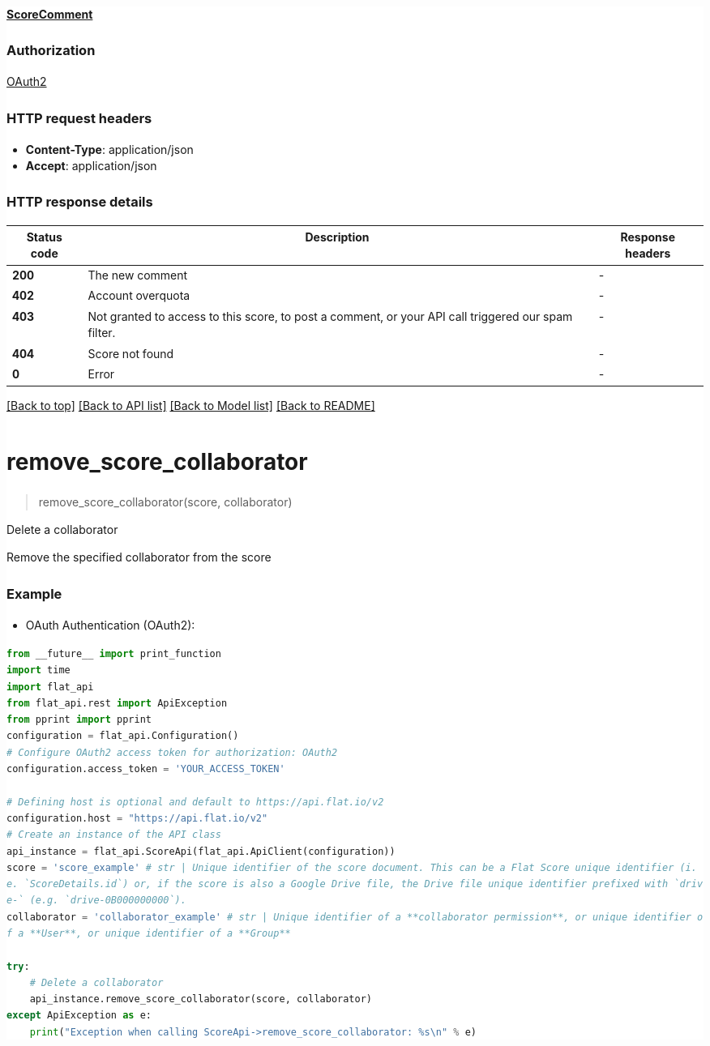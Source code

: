 [**ScoreComment**](ScoreComment.md)

### Authorization

[OAuth2](../README.md#OAuth2)

### HTTP request headers

 - **Content-Type**: application/json
 - **Accept**: application/json

### HTTP response details
| Status code | Description | Response headers |
|-------------|-------------|------------------|
**200** | The new comment |  -  |
**402** | Account overquota |  -  |
**403** | Not granted to access to this score, to post a comment, or your API call triggered our spam filter. |  -  |
**404** | Score not found |  -  |
**0** | Error |  -  |

[[Back to top]](#) [[Back to API list]](../README.md#documentation-for-api-endpoints) [[Back to Model list]](../README.md#documentation-for-models) [[Back to README]](../README.md)

# **remove_score_collaborator**
> remove_score_collaborator(score, collaborator)

Delete a collaborator

Remove the specified collaborator from the score 

### Example

* OAuth Authentication (OAuth2):
```python
from __future__ import print_function
import time
import flat_api
from flat_api.rest import ApiException
from pprint import pprint
configuration = flat_api.Configuration()
# Configure OAuth2 access token for authorization: OAuth2
configuration.access_token = 'YOUR_ACCESS_TOKEN'

# Defining host is optional and default to https://api.flat.io/v2
configuration.host = "https://api.flat.io/v2"
# Create an instance of the API class
api_instance = flat_api.ScoreApi(flat_api.ApiClient(configuration))
score = 'score_example' # str | Unique identifier of the score document. This can be a Flat Score unique identifier (i.e. `ScoreDetails.id`) or, if the score is also a Google Drive file, the Drive file unique identifier prefixed with `drive-` (e.g. `drive-0B000000000`). 
collaborator = 'collaborator_example' # str | Unique identifier of a **collaborator permission**, or unique identifier of a **User**, or unique identifier of a **Group** 

try:
    # Delete a collaborator
    api_instance.remove_score_collaborator(score, collaborator)
except ApiException as e:
    print("Exception when calling ScoreApi->remove_score_collaborator: %s\n" % e)
```
